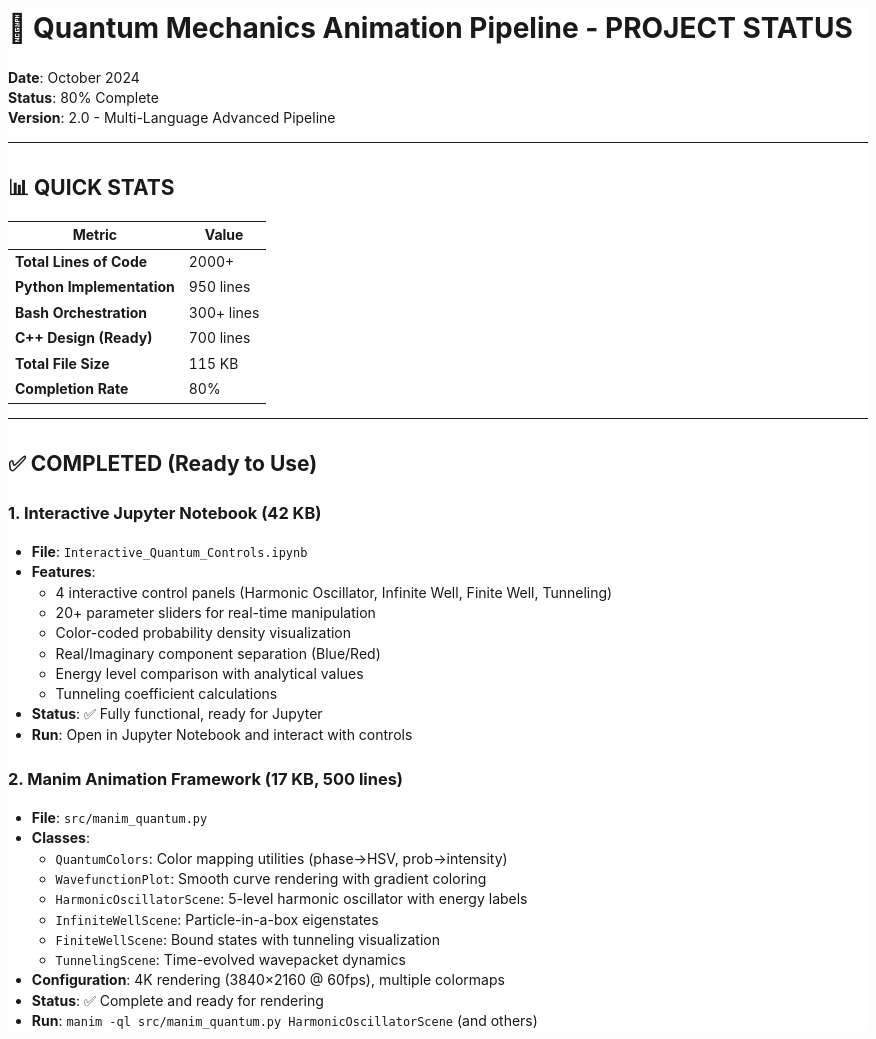 # 🎯 Quantum Mechanics Animation Pipeline - PROJECT STATUS

**Date**: October 2024  
**Status**: 80% Complete  
**Version**: 2.0 - Multi-Language Advanced Pipeline  

---

## 📊 QUICK STATS

| Metric | Value |
|--------|-------|
| **Total Lines of Code** | 2000+ |
| **Python Implementation** | 950 lines |
| **Bash Orchestration** | 300+ lines |
| **C++ Design (Ready)** | 700 lines |
| **Total File Size** | 115 KB |
| **Completion Rate** | 80% |

---

## ✅ COMPLETED (Ready to Use)

### 1. **Interactive Jupyter Notebook** (42 KB)
- **File**: `Interactive_Quantum_Controls.ipynb`
- **Features**:
  - 4 interactive control panels (Harmonic Oscillator, Infinite Well, Finite Well, Tunneling)
  - 20+ parameter sliders for real-time manipulation
  - Color-coded probability density visualization
  - Real/Imaginary component separation (Blue/Red)
  - Energy level comparison with analytical values
  - Tunneling coefficient calculations
- **Status**: ✅ Fully functional, ready for Jupyter
- **Run**: Open in Jupyter Notebook and interact with controls

### 2. **Manim Animation Framework** (17 KB, 500 lines)
- **File**: `src/manim_quantum.py`
- **Classes**:
  - `QuantumColors`: Color mapping utilities (phase→HSV, prob→intensity)
  - `WavefunctionPlot`: Smooth curve rendering with gradient coloring
  - `HarmonicOscillatorScene`: 5-level harmonic oscillator with energy labels
  - `InfiniteWellScene`: Particle-in-a-box eigenstates
  - `FiniteWellScene`: Bound states with tunneling visualization
  - `TunnelingScene`: Time-evolved wavepacket dynamics
- **Configuration**: 4K rendering (3840×2160 @ 60fps), multiple colormaps
- **Status**: ✅ Complete and ready for rendering
- **Run**: `manim -ql src/manim_quantum.py HarmonicOscillatorScene` (and others)
